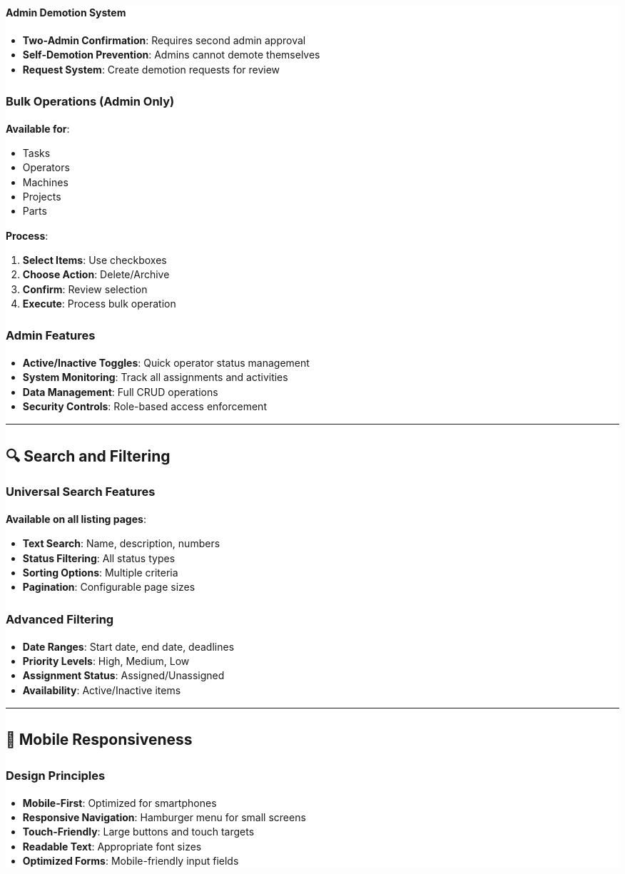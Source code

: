 #### Admin Demotion System
- **Two-Admin Confirmation**: Requires second admin approval
- **Self-Demotion Prevention**: Admins cannot demote themselves
- **Request System**: Create demotion requests for review

### Bulk Operations (Admin Only)
**Available for**:
- Tasks
- Operators
- Machines
- Projects
- Parts

**Process**:
1. **Select Items**: Use checkboxes
2. **Choose Action**: Delete/Archive
3. **Confirm**: Review selection
4. **Execute**: Process bulk operation

### Admin Features
- **Active/Inactive Toggles**: Quick operator status management
- **System Monitoring**: Track all assignments and activities
- **Data Management**: Full CRUD operations
- **Security Controls**: Role-based access enforcement

---

## 🔍 Search and Filtering

### Universal Search Features
**Available on all listing pages**:
- **Text Search**: Name, description, numbers
- **Status Filtering**: All status types
- **Sorting Options**: Multiple criteria
- **Pagination**: Configurable page sizes

### Advanced Filtering
- **Date Ranges**: Start date, end date, deadlines
- **Priority Levels**: High, Medium, Low
- **Assignment Status**: Assigned/Unassigned
- **Availability**: Active/Inactive items

---

## 📱 Mobile Responsiveness

### Design Principles
- **Mobile-First**: Optimized for smartphones
- **Responsive Navigation**: Hamburger menu for small screens
- **Touch-Friendly**: Large buttons and touch targets
- **Readable Text**: Appropriate font sizes
- **Optimized Forms**: Mobile-friendly input fields
